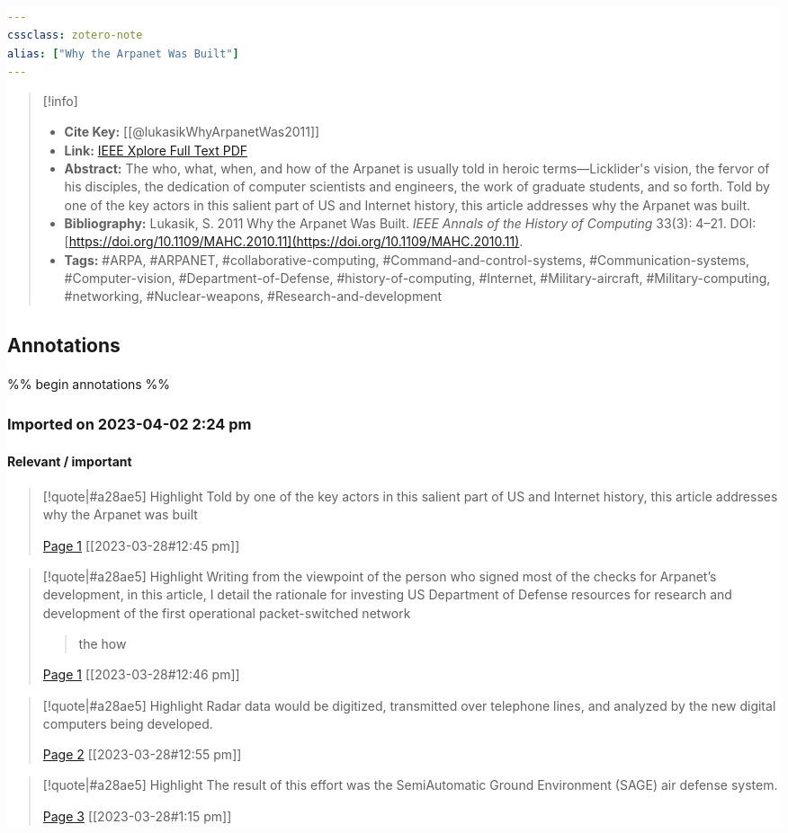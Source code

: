 ```yaml
---
cssclass: zotero-note
alias: ["Why the Arpanet Was Built"]
---
```


> [!info]
> - **Cite Key:** [[@lukasikWhyArpanetWas2011]]
> - **Link:** [IEEE Xplore Full Text PDF](file://C:\Users\edero\Zotero\storage\PM8UCJ4I\Lukasik%20-%202011%20-%20Why%20the%20Arpanet%20Was%20Built.pdf)
> - **Abstract:** The who, what, when, and how of the Arpanet is usually told in heroic terms—Licklider's vision, the fervor of his disciples, the dedication of computer scientists and engineers, the work of graduate students, and so forth. Told by one of the key actors in this salient part of US and Internet history, this article addresses why the Arpanet was built.
> - **Bibliography:** Lukasik, S. 2011 Why the Arpanet Was Built. _IEEE Annals of the History of Computing_ 33(3): 4–21. DOI: [https://doi.org/10.1109/MAHC.2010.11](https://doi.org/10.1109/MAHC.2010.11).
> - **Tags:** #ARPA, #ARPANET, #collaborative-computing, #Command-and-control-systems, #Communication-systems, #Computer-vision, #Department-of-Defense, #history-of-computing, #Internet, #Military-aircraft, #Military-computing, #networking, #Nuclear-weapons, #Research-and-development

## Annotations
%% begin annotations %%
### Imported on 2023-04-02 2:24 pm

#### Relevant / important

> [!quote|#a28ae5] Highlight
> Told by one of the key actors in this salient part of US and Internet history, this article addresses why the Arpanet was built
>
> [Page 1](zotero://open-pdf/library/items/PM8UCJ4I?page=1) [[2023-03-28#12:45 pm]]

> [!quote|#a28ae5] Highlight
> Writing from the viewpoint of the person who signed most of the checks for Arpanet’s development, in this article, I detail the rationale for investing US Department of Defense resources for research and development of the first operational packet-switched network
>
>> the how
>
> [Page 1](zotero://open-pdf/library/items/PM8UCJ4I?page=1) [[2023-03-28#12:46 pm]]

> [!quote|#a28ae5] Highlight
> Radar data would be digitized, transmitted over telephone lines, and analyzed by the new digital computers being developed.
>
> [Page 2](zotero://open-pdf/library/items/PM8UCJ4I?page=2) [[2023-03-28#12:55 pm]]

> [!quote|#a28ae5] Highlight
> The result of this effort was the SemiAutomatic Ground Environment (SAGE) air defense system.
>
> [Page 3](zotero://open-pdf/library/items/PM8UCJ4I?page=3) [[2023-03-28#1:15 pm]]
